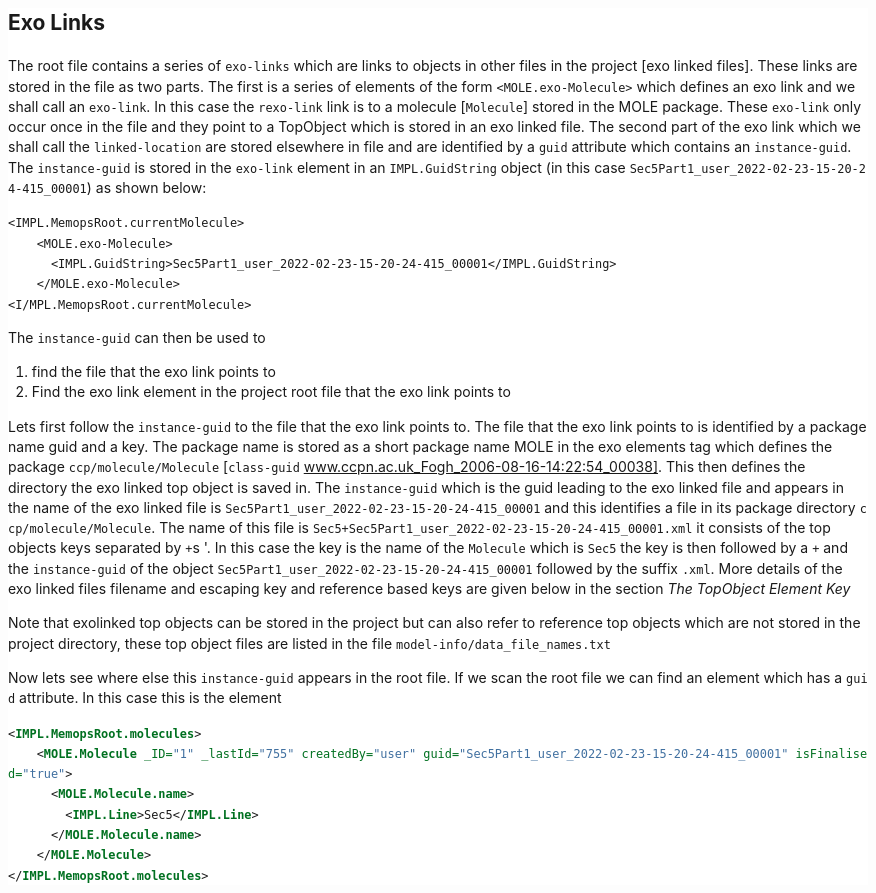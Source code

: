 ## Exo Links

The root file contains a series of `exo-links` which are links to objects in other files in the project [exo linked files]. These links are stored in the
file as two parts. The first is a series of elements of the form `<MOLE.exo-Molecule>` which defines an exo link and we shall call an `exo-link`.  In this 
case the `rexo-link` link  is to a molecule [`Molecule`] stored in the MOLE package. These `exo-link` only occur once in the file and they point to a TopObject which is stored in an exo linked file.
The second part of the exo link which we shall call the `linked-location` are stored elsewhere in file and are identified by a `guid` attribute which contains an `instance-guid`.
The `instance-guid` is stored in the `exo-link` element in an `IMPL.GuidString` object (in this case `Sec5Part1_user_2022-02-23-15-20-24-415_00001`) as shown below:

```
<IMPL.MemopsRoot.currentMolecule>
    <MOLE.exo-Molecule>
      <IMPL.GuidString>Sec5Part1_user_2022-02-23-15-20-24-415_00001</IMPL.GuidString>
    </MOLE.exo-Molecule>
<I/MPL.MemopsRoot.currentMolecule>
```

The `instance-guid` can then be used to 
1. find the file that the exo link points to 
2. Find the exo link element in the project root file that the exo link points to

Lets first follow the `instance-guid` to the file that the exo link points to. The file that the exo link points to is 
identified by a package name guid and a key. The package name is stored as a short package name MOLE in the exo elements tag which defines the 
package  `ccp/molecule/Molecule` [`class-guid` www.ccpn.ac.uk_Fogh_2006-08-16-14:22:54_00038]. This then defines the directory the exo linked top object is saved in. The `instance-guid`
which is the guid leading to the exo linked file and appears in the name of the exo linked file 
is `Sec5Part1_user_2022-02-23-15-20-24-415_00001` and  this identifies a file in its package directory `ccp/molecule/Molecule`. The name of this file
is `Sec5+Sec5Part1_user_2022-02-23-15-20-24-415_00001.xml` it consists of the top objects keys separated by `+`s '. In this case the key is the name of the `Molecule`
which is `Sec5` the key is then followed by a `+` and the `instance-guid` of the object `Sec5Part1_user_2022-02-23-15-20-24-415_00001` followed by the suffix `.xml`.
More details of the exo linked files filename and escaping key and reference based keys are given below in the section *The TopObject Element Key*


Note that exolinked top objects can be stored in the project but can also refer to reference top objects which are not stored in the project directory,
these top object files are listed in the file `model-info/data_file_names.txt`

Now lets see where else this `instance-guid` appears in the root file. If we scan the root file we can find an element which has a 
`guid` attribute. In this case this is the element

```xml
<IMPL.MemopsRoot.molecules>
    <MOLE.Molecule _ID="1" _lastId="755" createdBy="user" guid="Sec5Part1_user_2022-02-23-15-20-24-415_00001" isFinalised="true">
      <MOLE.Molecule.name>
        <IMPL.Line>Sec5</IMPL.Line>
      </MOLE.Molecule.name>
    </MOLE.Molecule>
</IMPL.MemopsRoot.molecules>
```


[^1]: information on setting up a virtual environment can be found in the 
[^2]: this elemenet should be a descendant of `IMPL.MemopsRoot` if the file is the root project file or otherwise a